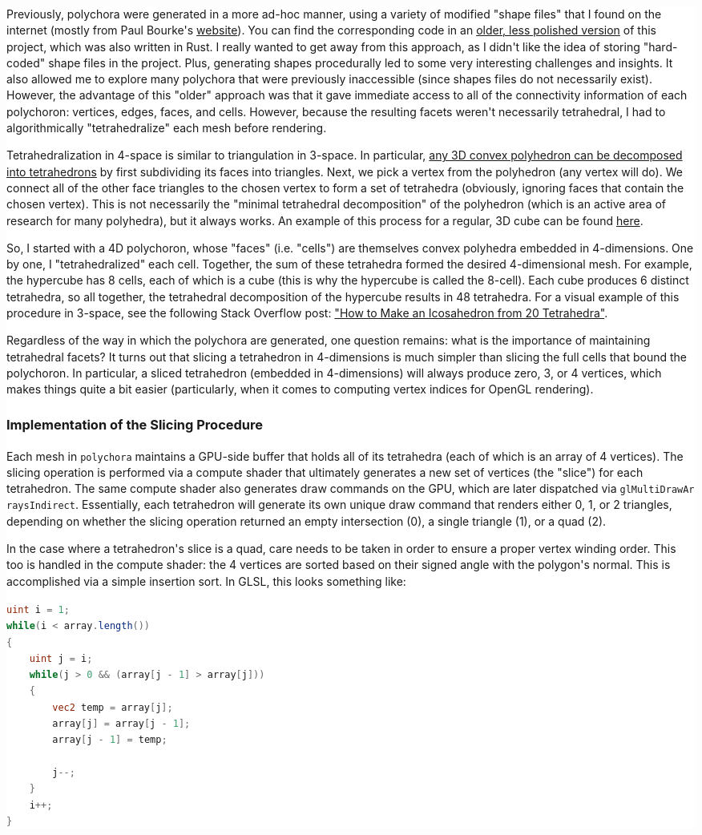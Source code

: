 Previously, polychora were generated in a more ad-hoc manner, using a variety of modified "shape files" that I found on the internet (mostly from Paul Bourke's [website](http://paulbourke.net/geometry/hyperspace/)). You can find the corresponding code in an [older, less polished version](https://github.com/mwalczyk/four) of this project, which was also written in Rust. I really wanted to get away from this approach, as I didn't like the idea of storing "hard-coded" shape files in the project. Plus, generating shapes procedurally led to some very interesting challenges and insights. It also allowed me to explore many polychora that were previously inaccessible (since shapes files do not necessarily exist). However, the advantage of this "older" approach was that it gave immediate access to all of the connectivity information of each polychoron: vertices, edges, faces, and cells. However, because the resulting facets weren't necessarily tetrahedral, I had to algorithmically "tetrahedralize" each mesh before rendering.

Tetrahedralization in 4-space is similar to triangulation in 3-space. In particular, [any 3D convex polyhedron can be decomposed into tetrahedrons](https://mathoverflow.net/questions/7647/break-polyhedron-into-tetrahedron) by first subdividing its faces into triangles. Next, we pick a vertex from the polyhedron (any vertex will do). We connect all of the other face triangles to the chosen vertex to form a set of tetrahedra (obviously, ignoring faces that contain the chosen vertex). This is not necessarily the "minimal tetrahedral decomposition" of the polyhedron (which is an active area of research for many polyhedra), but it always works. An example of this process for a regular, 3D cube can be found [here](https://www.ics.uci.edu/~eppstein/projects/tetra/).

So, I started with a 4D polychoron, whose "faces" (i.e. "cells") are themselves convex polyhedra embedded in 4-dimensions. One by one, I "tetrahedralized" each cell. Together, the sum of these tetrahedra formed the desired 4-dimensional mesh. For example, the hypercube has 8 cells, each of which is a cube (this is why the hypercube is called the 8-cell). Each cube produces 6 distinct tetrahedra, so all together, the tetrahedral decomposition of the hypercube results in 48 tetrahedra. For a visual example of this procedure in 3-space, see the following Stack Overflow post: ["How to Make an Icosahedron from 20 Tetrahedra"](https://math.stackexchange.com/questions/1340470/how-to-make-an-icosahedron-from-20-tetrahedra).

Regardless of the way in which the polychora are generated, one question remains: what is the importance of maintaining tetrahedral facets? It turns out that slicing a tetrahedron in 4-dimensions is much simpler than slicing the full cells that bound the polychoron. In particular, a sliced tetrahedron (embedded in 4-dimensions) will always produce zero, 3, or 4 vertices, which makes things quite a bit easier (particularly, when it comes to computing vertex indices for OpenGL rendering).

### Implementation of the Slicing Procedure

Each mesh in `polychora` maintains a GPU-side buffer that holds all of its tetrahedra (each of which is an array of 4 vertices). The slicing operation is performed via a compute shader that ultimately generates a new set of vertices (the "slice") for each tetrahedron. The same compute shader also generates draw commands on the GPU, which are later dispatched via `glMultiDrawArraysIndirect`. Essentially, each tetrahedron will generate its own unique draw command that renders either 0, 1, or 2 triangles, depending on whether the slicing operation returned an empty intersection (0), a single triangle (1), or a quad (2). 

In the case where a tetrahedron's slice is a quad, care needs to be taken in order to ensure a proper vertex winding order. This too is handled in the compute shader: the 4 vertices are sorted based on their signed angle with the polygon's normal. This is accomplished via a simple insertion sort. In GLSL, this looks something like:

```glsl
uint i = 1;
while(i < array.length())
{
    uint j = i;
    while(j > 0 && (array[j - 1] > array[j]))
    {
        vec2 temp = array[j];
        array[j] = array[j - 1];
        array[j - 1] = temp;

        j--;
    }
    i++;
}
```